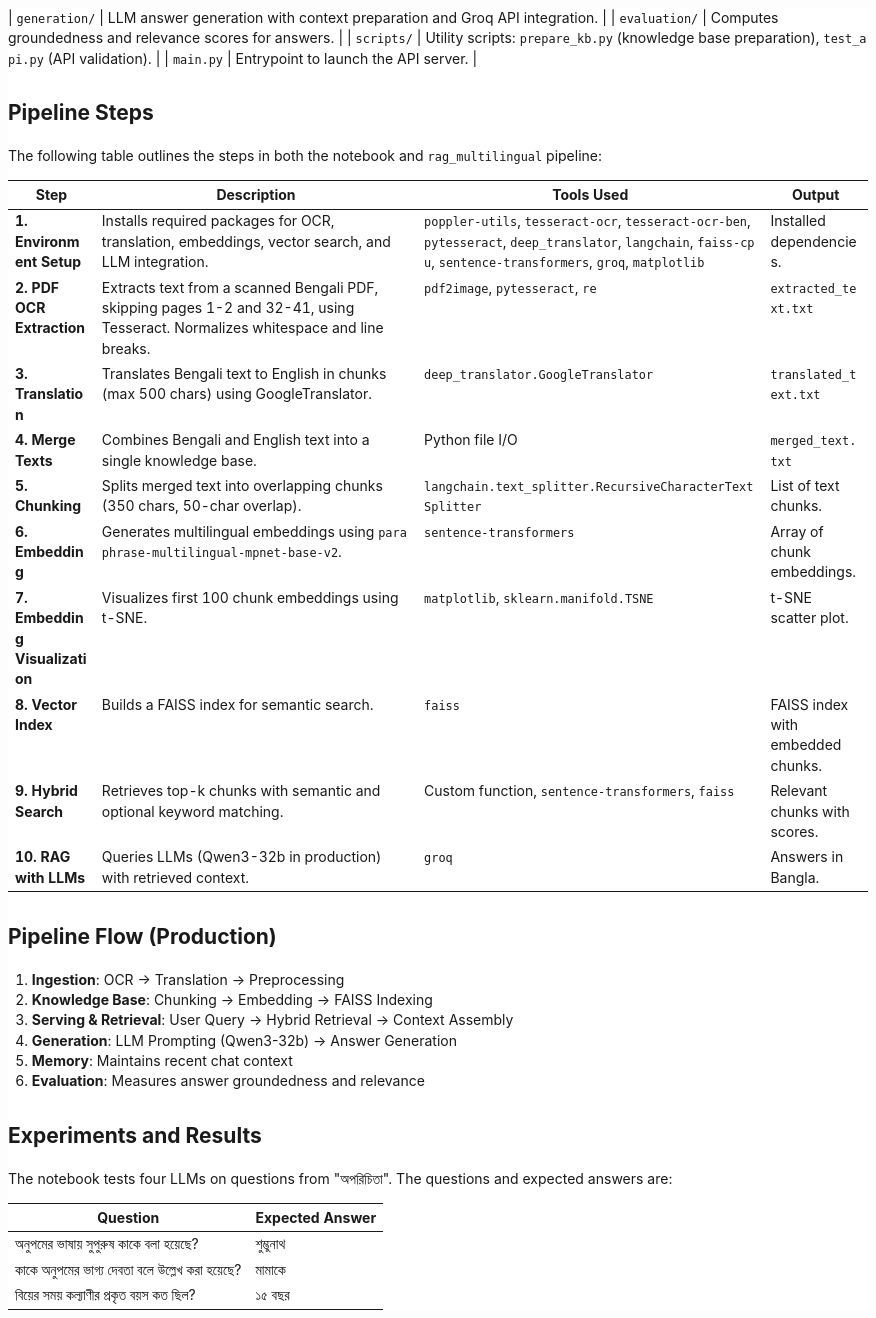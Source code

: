| `generation/` | LLM answer generation with context preparation and Groq API integration. |
| `evaluation/` | Computes groundedness and relevance scores for answers. |
| `scripts/` | Utility scripts: `prepare_kb.py` (knowledge base preparation), `test_api.py` (API validation). |
| `main.py` | Entrypoint to launch the API server. |

## Pipeline Steps

The following table outlines the steps in both the notebook and `rag_multilingual` pipeline:

| **Step** | **Description** | **Tools Used** | **Output** |
|----------|-----------------|----------------|------------|
| **1. Environment Setup** | Installs required packages for OCR, translation, embeddings, vector search, and LLM integration. | `poppler-utils`, `tesseract-ocr`, `tesseract-ocr-ben`, `pytesseract`, `deep_translator`, `langchain`, `faiss-cpu`, `sentence-transformers`, `groq`, `matplotlib` | Installed dependencies. |
| **2. PDF OCR Extraction** | Extracts text from a scanned Bengali PDF, skipping pages 1-2 and 32-41, using Tesseract. Normalizes whitespace and line breaks. | `pdf2image`, `pytesseract`, `re` | `extracted_text.txt` |
| **3. Translation** | Translates Bengali text to English in chunks (max 500 chars) using GoogleTranslator. | `deep_translator.GoogleTranslator` | `translated_text.txt` |
| **4. Merge Texts** | Combines Bengali and English text into a single knowledge base. | Python file I/O | `merged_text.txt` |
| **5. Chunking** | Splits merged text into overlapping chunks (350 chars, 50-char overlap). | `langchain.text_splitter.RecursiveCharacterTextSplitter` | List of text chunks. |
| **6. Embedding** | Generates multilingual embeddings using `paraphrase-multilingual-mpnet-base-v2`. | `sentence-transformers` | Array of chunk embeddings. |
| **7. Embedding Visualization** | Visualizes first 100 chunk embeddings using t-SNE. | `matplotlib`, `sklearn.manifold.TSNE` | t-SNE scatter plot. |
| **8. Vector Index** | Builds a FAISS index for semantic search. | `faiss` | FAISS index with embedded chunks. |
| **9. Hybrid Search** | Retrieves top-k chunks with semantic and optional keyword matching. | Custom function, `sentence-transformers`, `faiss` | Relevant chunks with scores. |
| **10. RAG with LLMs** | Queries LLMs (Qwen3-32b in production) with retrieved context. | `groq` | Answers in Bangla. |

## Pipeline Flow (Production)
1. **Ingestion**: OCR → Translation → Preprocessing
2. **Knowledge Base**: Chunking → Embedding → FAISS Indexing
3. **Serving & Retrieval**: User Query → Hybrid Retrieval → Context Assembly
4. **Generation**: LLM Prompting (Qwen3-32b) → Answer Generation
5. **Memory**: Maintains recent chat context
6. **Evaluation**: Measures answer groundedness and relevance

## Experiments and Results

The notebook tests four LLMs on questions from "অপরিচিতা". The questions and expected answers are:

| **Question** | **Expected Answer** |
|--------------|---------------------|
| অনুপমের ভাষায় সুপুরুষ কাকে বলা হয়েছে? | শুম্ভুনাথ |
| কাকে অনুপমের ভাগ্য দেবতা বলে উল্লেখ করা হয়েছে? | মামাকে |
| বিয়ের সময় কল্যাণীর প্রকৃত বয়স কত ছিল? | ১৫ বছর |

